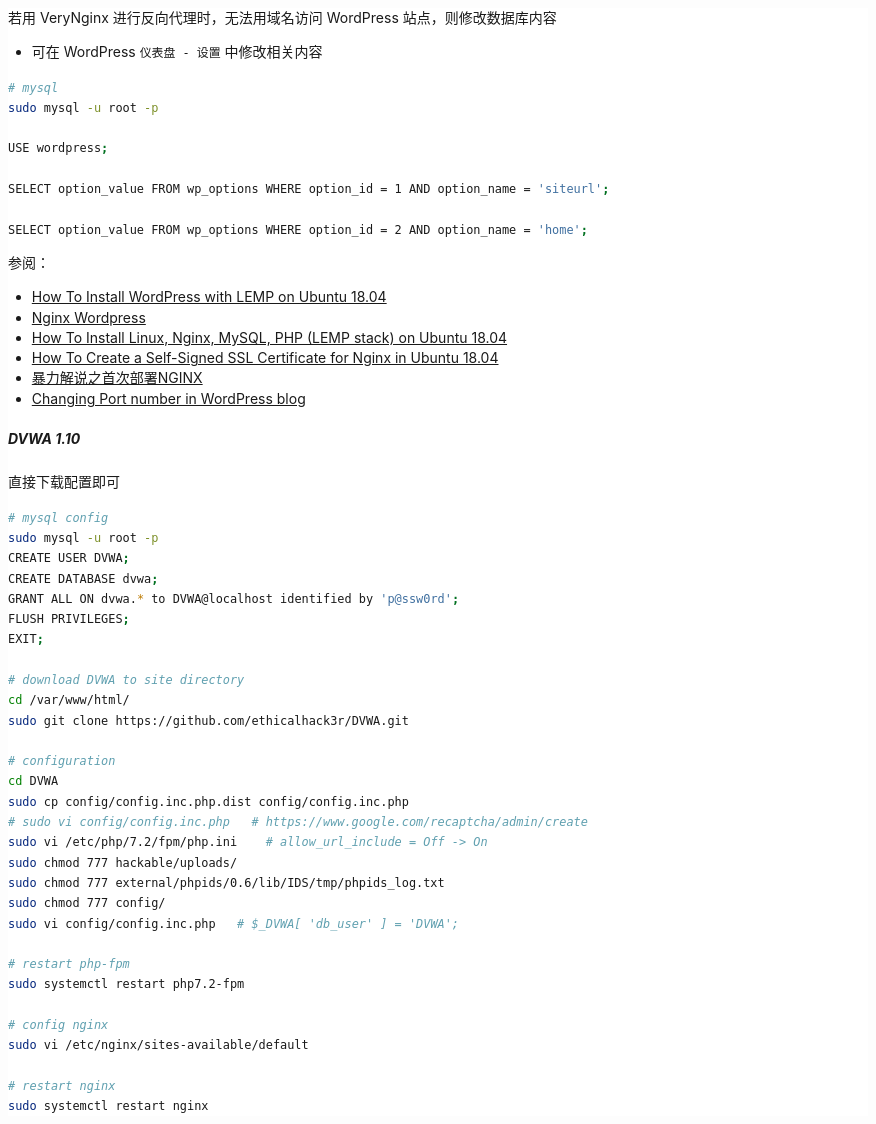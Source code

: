 若用 VeryNginx 进行反向代理时，无法用域名访问 WordPress 站点，则修改数据库内容
- 可在 WordPress `仪表盘 - 设置` 中修改相关内容

```bash
# mysql
sudo mysql -u root -p

USE wordpress;

SELECT option_value FROM wp_options WHERE option_id = 1 AND option_name = 'siteurl';

SELECT option_value FROM wp_options WHERE option_id = 2 AND option_name = 'home';
```

参阅：
- [How To Install WordPress with LEMP on Ubuntu 18.04](https://www.digitalocean.com/community/tutorials/how-to-install-wordpress-with-lemp-on-ubuntu-18-04)
- [Nginx Wordpress](https://www.nginx.com/resources/wiki/start/topics/recipes/wordpress/)
- [How To Install Linux, Nginx, MySQL, PHP (LEMP stack) on Ubuntu 18.04](https://www.digitalocean.com/community/tutorials/how-to-install-linux-nginx-mysql-php-lemp-stack-ubuntu-18-04)
- [How To Create a Self-Signed SSL Certificate for Nginx in Ubuntu 18.04](https://www.digitalocean.com/community/tutorials/how-to-create-a-self-signed-ssl-certificate-for-nginx-in-ubuntu-18-04)
- [暴力解说之首次部署NGINX](https://segmentfault.com/a/1190000015917733)
- [Changing Port number in WordPress blog](https://stackoverflow.com/questions/16334094/changing-port-number-in-wordpress-blog)

##### DVWA 1.10

直接下载配置即可

```bash
# mysql config
sudo mysql -u root -p
CREATE USER DVWA;
CREATE DATABASE dvwa;
GRANT ALL ON dvwa.* to DVWA@localhost identified by 'p@ssw0rd';
FLUSH PRIVILEGES;
EXIT;

# download DVWA to site directory
cd /var/www/html/
sudo git clone https://github.com/ethicalhack3r/DVWA.git

# configuration
cd DVWA
sudo cp config/config.inc.php.dist config/config.inc.php
# sudo vi config/config.inc.php   # https://www.google.com/recaptcha/admin/create
sudo vi /etc/php/7.2/fpm/php.ini    # allow_url_include = Off -> On
sudo chmod 777 hackable/uploads/
sudo chmod 777 external/phpids/0.6/lib/IDS/tmp/phpids_log.txt
sudo chmod 777 config/
sudo vi config/config.inc.php   # $_DVWA[ 'db_user' ] = 'DVWA';

# restart php-fpm
sudo systemctl restart php7.2-fpm

# config nginx
sudo vi /etc/nginx/sites-available/default

# restart nginx
sudo systemctl restart nginx
```
